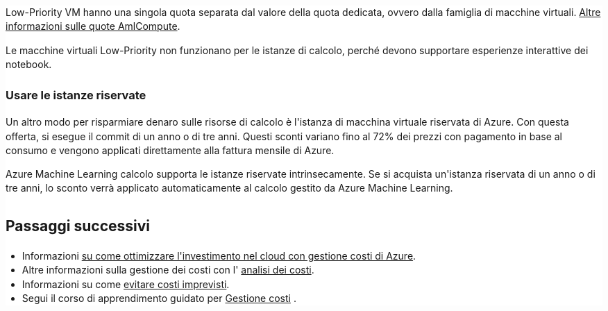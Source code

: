Low-Priority VM hanno una singola quota separata dal valore della quota dedicata, ovvero dalla famiglia di macchine virtuali. [Altre informazioni sulle quote AmlCompute](how-to-manage-quotas.md).

 Le macchine virtuali Low-Priority non funzionano per le istanze di calcolo, perché devono supportare esperienze interattive dei notebook.

### <a name="use-reserved-instances"></a>Usare le istanze riservate

Un altro modo per risparmiare denaro sulle risorse di calcolo è l'istanza di macchina virtuale riservata di Azure. Con questa offerta, si esegue il commit di un anno o di tre anni. Questi sconti variano fino al 72% dei prezzi con pagamento in base al consumo e vengono applicati direttamente alla fattura mensile di Azure.

Azure Machine Learning calcolo supporta le istanze riservate intrinsecamente. Se si acquista un'istanza riservata di un anno o di tre anni, lo sconto verrà applicato automaticamente al calcolo gestito da Azure Machine Learning.


## <a name="next-steps"></a>Passaggi successivi

- Informazioni [su come ottimizzare l'investimento nel cloud con gestione costi di Azure](https://docs.microsoft.com/azure/cost-management-billing/costs/cost-mgt-best-practices?WT.mc_id=costmanagementcontent_docsacmhorizontal_-inproduct-learn).
- Altre informazioni sulla gestione dei costi con l' [analisi dei costi](https://docs.microsoft.com/azure/cost-management-billing/costs/quick-acm-cost-analysis?WT.mc_id=costmanagementcontent_docsacmhorizontal_-inproduct-learn).
- Informazioni su come [evitare costi imprevisti](https://docs.microsoft.com/azure/cost-management-billing/manage/getting-started?WT.mc_id=costmanagementcontent_docsacmhorizontal_-inproduct-learn).
- Segui il corso di apprendimento guidato per [Gestione costi](https://docs.microsoft.com/learn/paths/control-spending-manage-bills?WT.mc_id=costmanagementcontent_docsacmhorizontal_-inproduct-learn) .